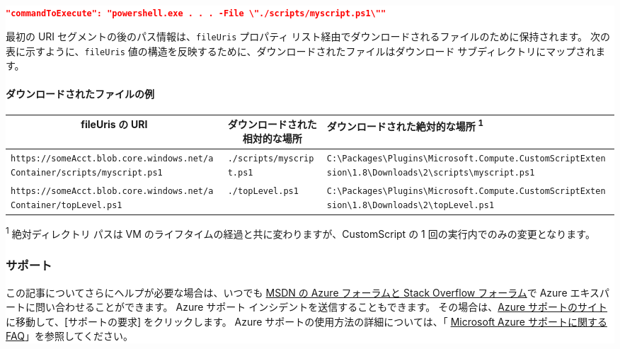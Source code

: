 ```json
"commandToExecute": "powershell.exe . . . -File \"./scripts/myscript.ps1\""
```

最初の URI セグメントの後のパス情報は、`fileUris` プロパティ リスト経由でダウンロードされるファイルのために保持されます。  次の表に示すように、`fileUris` 値の構造を反映するために、ダウンロードされたファイルはダウンロード サブディレクトリにマップされます。  

#### <a name="examples-of-downloaded-files"></a>ダウンロードされたファイルの例

| fileUris の URI | ダウンロードされた相対的な場所 | ダウンロードされた絶対的な場所 <sup>1</sup> |
| ---- | ------- |:--- |
| `https://someAcct.blob.core.windows.net/aContainer/scripts/myscript.ps1` | `./scripts/myscript.ps1` |`C:\Packages\Plugins\Microsoft.Compute.CustomScriptExtension\1.8\Downloads\2\scripts\myscript.ps1`  |
| `https://someAcct.blob.core.windows.net/aContainer/topLevel.ps1` | `./topLevel.ps1` | `C:\Packages\Plugins\Microsoft.Compute.CustomScriptExtension\1.8\Downloads\2\topLevel.ps1` |

<sup>1</sup> 絶対ディレクトリ パスは VM のライフタイムの経過と共に変わりますが、CustomScript の 1 回の実行内でのみの変更となります。

### <a name="support"></a>サポート

この記事についてさらにヘルプが必要な場合は、いつでも [MSDN の Azure フォーラムと Stack Overflow フォーラム](https://azure.microsoft.com/support/forums/)で Azure エキスパートに問い合わせることができます。 Azure サポート インシデントを送信することもできます。 その場合は、[Azure サポートのサイト](https://azure.microsoft.com/support/options/)に移動して、[サポートの要求] をクリックします。 Azure サポートの使用方法の詳細については、「 [Microsoft Azure サポートに関する FAQ](https://azure.microsoft.com/support/faq/)」を参照してください。